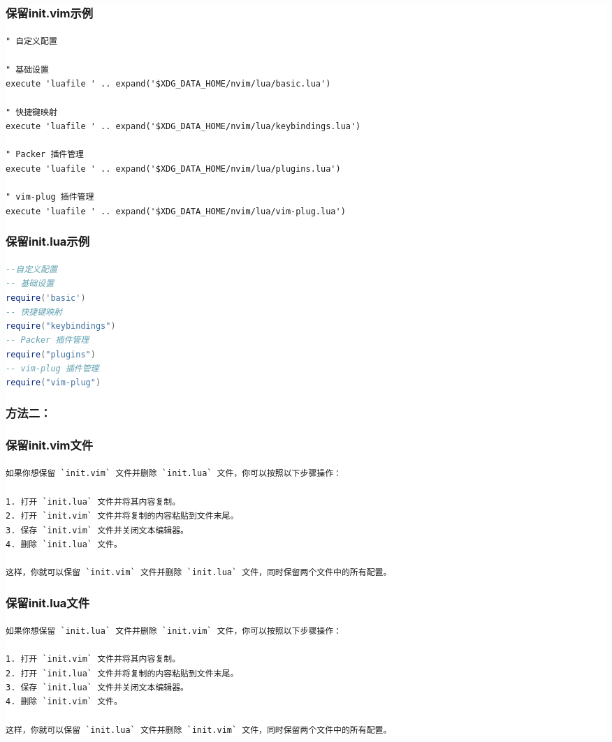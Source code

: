 ### 保留init.vim示例

```init.vim
" 自定义配置

" 基础设置
execute 'luafile ' .. expand('$XDG_DATA_HOME/nvim/lua/basic.lua')

" 快捷键映射
execute 'luafile ' .. expand('$XDG_DATA_HOME/nvim/lua/keybindings.lua')

" Packer 插件管理
execute 'luafile ' .. expand('$XDG_DATA_HOME/nvim/lua/plugins.lua')

" vim-plug 插件管理
execute 'luafile ' .. expand('$XDG_DATA_HOME/nvim/lua/vim-plug.lua')

```

### 保留init.lua示例

```init.lua
--自定义配置
-- 基础设置
require('basic')
-- 快捷键映射
require("keybindings")
-- Packer 插件管理
require("plugins")
-- vim-plug 插件管理
require("vim-plug")
```

### 方法二：

### 保留init.vim文件

```text
如果你想保留 `init.vim` 文件并删除 `init.lua` 文件，你可以按照以下步骤操作：

1. 打开 `init.lua` 文件并将其内容复制。
2. 打开 `init.vim` 文件并将复制的内容粘贴到文件末尾。
3. 保存 `init.vim` 文件并关闭文本编辑器。
4. 删除 `init.lua` 文件。

这样，你就可以保留 `init.vim` 文件并删除 `init.lua` 文件，同时保留两个文件中的所有配置。
```

### 保留init.lua文件

```text
如果你想保留 `init.lua` 文件并删除 `init.vim` 文件，你可以按照以下步骤操作：

1. 打开 `init.vim` 文件并将其内容复制。
2. 打开 `init.lua` 文件并将复制的内容粘贴到文件末尾。
3. 保存 `init.lua` 文件并关闭文本编辑器。
4. 删除 `init.vim` 文件。

这样，你就可以保留 `init.lua` 文件并删除 `init.vim` 文件，同时保留两个文件中的所有配置。
```



